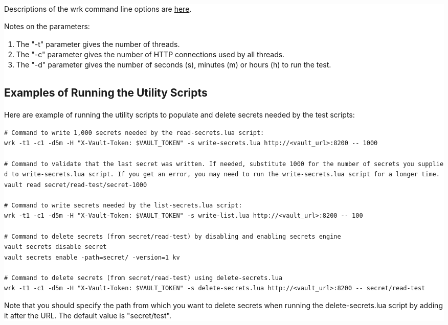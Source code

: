 Descriptions of the wrk command line options are [here](https://github.com/wg/wrk#command-line-options).

Notes on the parameters:
1. The "-t" parameter gives the number of threads.
1. The "-c" parameter gives the number of HTTP connections used by all threads.
1. The "-d" parameter gives the number of seconds (s), minutes (m) or hours (h) to run the test.

## Examples of Running the Utility Scripts
Here are example of running the utility scripts to populate and delete secrets needed by the test scripts:

```
# Command to write 1,000 secrets needed by the read-secrets.lua script:
wrk -t1 -c1 -d5m -H "X-Vault-Token: $VAULT_TOKEN" -s write-secrets.lua http://<vault_url>:8200 -- 1000

# Command to validate that the last secret was written. If needed, substitute 1000 for the number of secrets you supplied to write-secrets.lua script. If you get an error, you may need to run the write-secrets.lua script for a longer time.
vault read secret/read-test/secret-1000

# Command to write secrets needed by the list-secrets.lua script:
wrk -t1 -c1 -d5m -H "X-Vault-Token: $VAULT_TOKEN" -s write-list.lua http://<vault_url>:8200 -- 100

# Command to delete secrets (from secret/read-test) by disabling and enabling secrets engine
vault secrets disable secret
vault secrets enable -path=secret/ -version=1 kv

# Command to delete secrets (from secret/read-test) using delete-secrets.lua
wrk -t1 -c1 -d5m -H "X-Vault-Token: $VAULT_TOKEN" -s delete-secrets.lua http://<vault_url>:8200 -- secret/read-test
```
Note that you should specify the path from which you want to delete secrets when running the delete-secrets.lua script by adding it after the URL. The default value is "secret/test".
